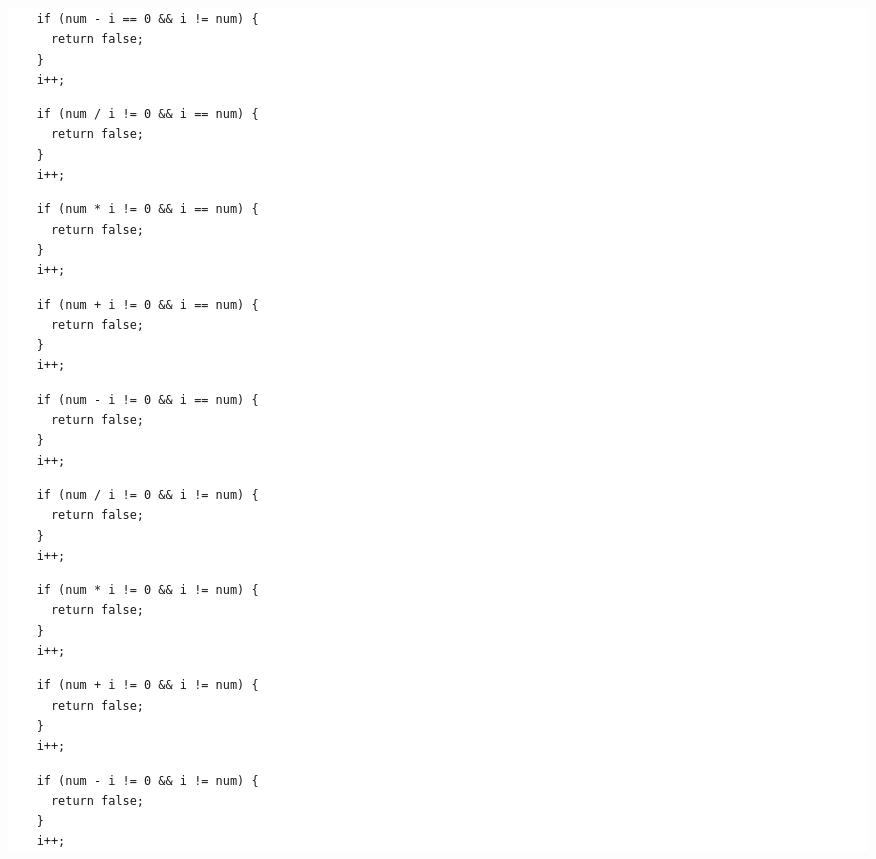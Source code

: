 ```transformation
    if (num - i == 0 && i != num) {
      return false;
    }
    i++;
```

```transformation
    if (num / i != 0 && i == num) {
      return false;
    }
    i++;
```

```transformation
    if (num * i != 0 && i == num) {
      return false;
    }
    i++;
```

```transformation
    if (num + i != 0 && i == num) {
      return false;
    }
    i++;
```

```transformation
    if (num - i != 0 && i == num) {
      return false;
    }
    i++;
```

```transformation
    if (num / i != 0 && i != num) {
      return false;
    }
    i++;
```

```transformation
    if (num * i != 0 && i != num) {
      return false;
    }
    i++;
```

```transformation
    if (num + i != 0 && i != num) {
      return false;
    }
    i++;
```

```transformation
    if (num - i != 0 && i != num) {
      return false;
    }
    i++;
```
